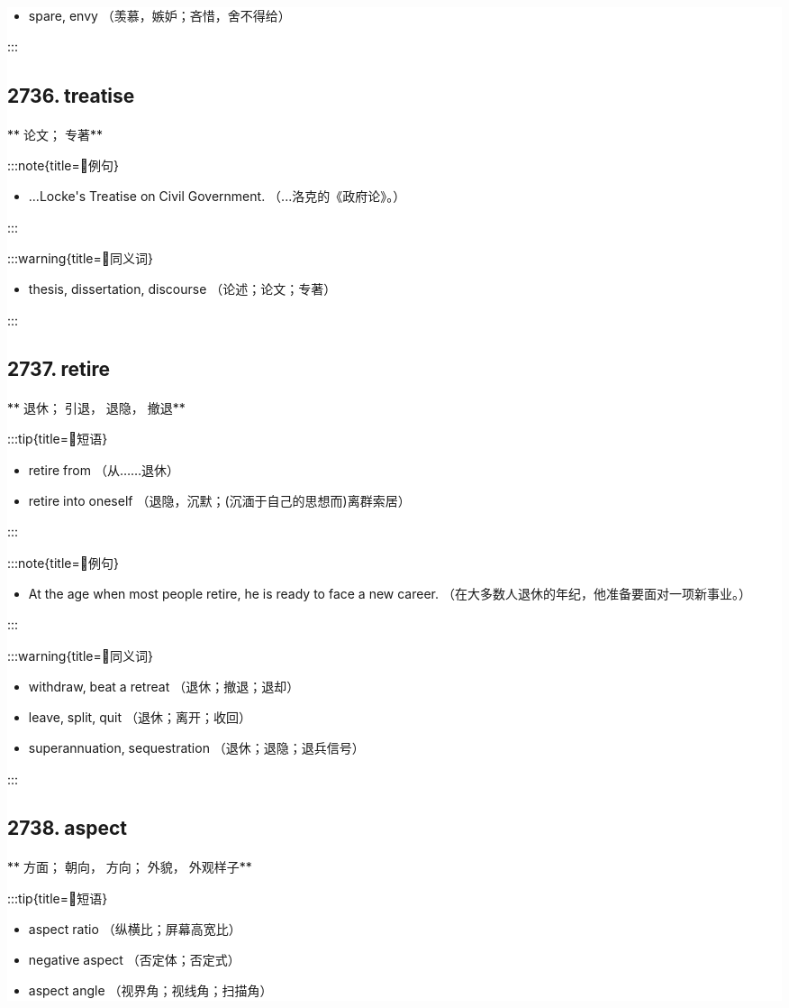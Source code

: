 - spare, envy （羡慕，嫉妒；吝惜，舍不得给）

:::


## 2736. treatise

** 论文； 专著**

:::note{title=🎤例句}

- ...Locke's Treatise on Civil Government. （...洛克的《政府论》。）

:::

:::warning{title=🤔同义词}

- thesis, dissertation, discourse （论述；论文；专著）

:::


## 2737. retire

** 退休； 引退， 退隐， 撤退**

:::tip{title=🤩短语}

- retire from （从……退休）

- retire into oneself （退隐，沉默；(沉湎于自己的思想而)离群索居）

:::

:::note{title=🎤例句}

- At the age when most people retire, he is ready to face a new career. （在大多数人退休的年纪，他准备要面对一项新事业。）

:::

:::warning{title=🤔同义词}

- withdraw, beat a retreat （退休；撤退；退却）

- leave, split, quit （退休；离开；收回）

- superannuation, sequestration （退休；退隐；退兵信号）

:::


## 2738. aspect

** 方面； 朝向， 方向； 外貌， 外观样子**

:::tip{title=🤩短语}

- aspect ratio （纵横比；屏幕高宽比）

- negative aspect （否定体；否定式）

- aspect angle （视界角；视线角；扫描角）
